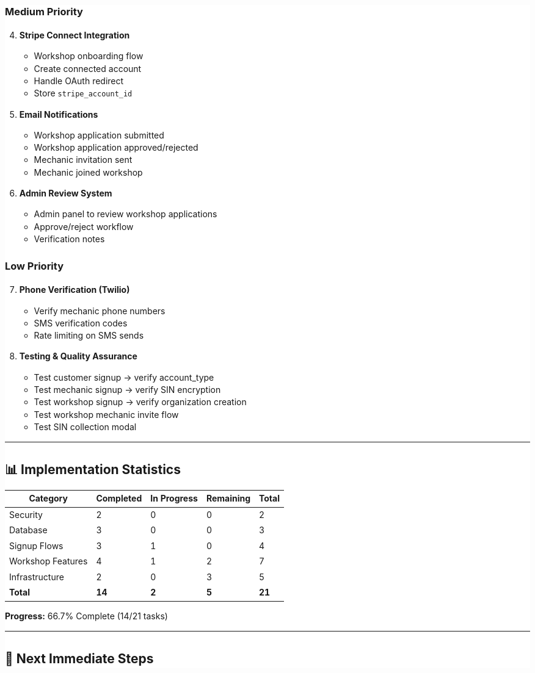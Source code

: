 ### Medium Priority
4. **Stripe Connect Integration**
   - Workshop onboarding flow
   - Create connected account
   - Handle OAuth redirect
   - Store `stripe_account_id`

5. **Email Notifications**
   - Workshop application submitted
   - Workshop application approved/rejected
   - Mechanic invitation sent
   - Mechanic joined workshop

6. **Admin Review System**
   - Admin panel to review workshop applications
   - Approve/reject workflow
   - Verification notes

### Low Priority
7. **Phone Verification (Twilio)**
   - Verify mechanic phone numbers
   - SMS verification codes
   - Rate limiting on SMS sends

8. **Testing & Quality Assurance**
   - Test customer signup → verify account_type
   - Test mechanic signup → verify SIN encryption
   - Test workshop signup → verify organization creation
   - Test workshop mechanic invite flow
   - Test SIN collection modal

---

## 📊 Implementation Statistics

| Category | Completed | In Progress | Remaining | Total |
|----------|-----------|-------------|-----------|-------|
| Security | 2 | 0 | 0 | 2 |
| Database | 3 | 0 | 0 | 3 |
| Signup Flows | 3 | 1 | 0 | 4 |
| Workshop Features | 4 | 1 | 2 | 7 |
| Infrastructure | 2 | 0 | 3 | 5 |
| **Total** | **14** | **2** | **5** | **21** |

**Progress:** 66.7% Complete (14/21 tasks)

---

## 🎯 Next Immediate Steps
